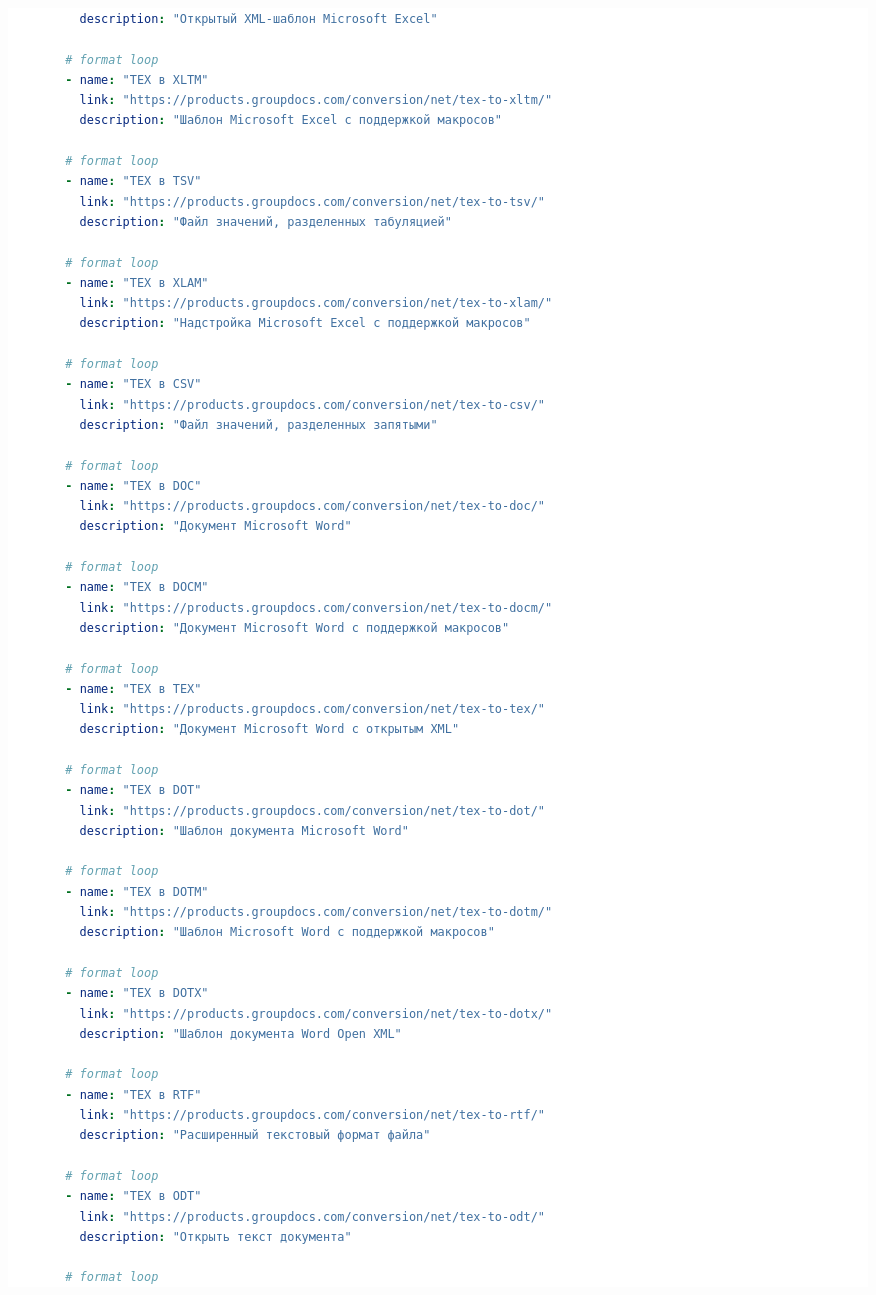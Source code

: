 ```yaml
          description: "Открытый XML-шаблон Microsoft Excel"

        # format loop
        - name: "TEX в XLTM"
          link: "https://products.groupdocs.com/conversion/net/tex-to-xltm/"
          description: "Шаблон Microsoft Excel с поддержкой макросов"

        # format loop
        - name: "TEX в TSV"
          link: "https://products.groupdocs.com/conversion/net/tex-to-tsv/"
          description: "Файл значений, разделенных табуляцией"

        # format loop
        - name: "TEX в XLAM"
          link: "https://products.groupdocs.com/conversion/net/tex-to-xlam/"
          description: "Надстройка Microsoft Excel с поддержкой макросов"

        # format loop
        - name: "TEX в CSV"
          link: "https://products.groupdocs.com/conversion/net/tex-to-csv/"
          description: "Файл значений, разделенных запятыми"

        # format loop
        - name: "TEX в DOC"
          link: "https://products.groupdocs.com/conversion/net/tex-to-doc/"
          description: "Документ Microsoft Word"

        # format loop
        - name: "TEX в DOCM"
          link: "https://products.groupdocs.com/conversion/net/tex-to-docm/"
          description: "Документ Microsoft Word с поддержкой макросов"

        # format loop
        - name: "TEX в TEX"
          link: "https://products.groupdocs.com/conversion/net/tex-to-tex/"
          description: "Документ Microsoft Word с открытым XML"

        # format loop
        - name: "TEX в DOT"
          link: "https://products.groupdocs.com/conversion/net/tex-to-dot/"
          description: "Шаблон документа Microsoft Word"

        # format loop
        - name: "TEX в DOTM"
          link: "https://products.groupdocs.com/conversion/net/tex-to-dotm/"
          description: "Шаблон Microsoft Word с поддержкой макросов"

        # format loop
        - name: "TEX в DOTX"
          link: "https://products.groupdocs.com/conversion/net/tex-to-dotx/"
          description: "Шаблон документа Word Open XML"

        # format loop
        - name: "TEX в RTF"
          link: "https://products.groupdocs.com/conversion/net/tex-to-rtf/"
          description: "Расширенный текстовый формат файла"

        # format loop
        - name: "TEX в ODT"
          link: "https://products.groupdocs.com/conversion/net/tex-to-odt/"
          description: "Открыть текст документа"

        # format loop
```